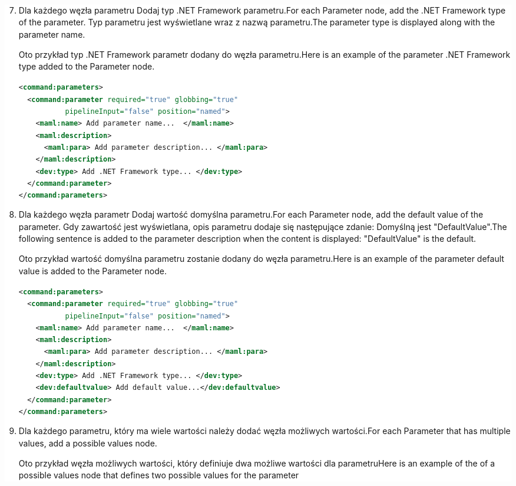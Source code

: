 7. <span data-ttu-id="a2154-126">Dla każdego węzła parametru Dodaj typ .NET Framework parametru.</span><span class="sxs-lookup"><span data-stu-id="a2154-126">For each Parameter node, add the .NET Framework type of the parameter.</span></span> <span data-ttu-id="a2154-127">Typ parametru jest wyświetlane wraz z nazwą parametru.</span><span class="sxs-lookup"><span data-stu-id="a2154-127">The parameter type is displayed along with the parameter name.</span></span>

   <span data-ttu-id="a2154-128">Oto przykład typ .NET Framework parametr dodany do węzła parametru.</span><span class="sxs-lookup"><span data-stu-id="a2154-128">Here is an example of the parameter .NET Framework type added to the Parameter node.</span></span>

    ```xml
    <command:parameters>
      <command:parameter required="true" globbing="true"
               pipelineInput="false" position="named">
        <maml:name> Add parameter name...  </maml:name>
        <maml:description>
          <maml:para> Add parameter description... </maml:para>
        </maml:description>
        <dev:type> Add .NET Framework type... </dev:type>
      </command:parameter>
    </command:parameters>
    ```

8. <span data-ttu-id="a2154-129">Dla każdego węzła parametr Dodaj wartość domyślna parametru.</span><span class="sxs-lookup"><span data-stu-id="a2154-129">For each Parameter node, add the default value of the parameter.</span></span> <span data-ttu-id="a2154-130">Gdy zawartość jest wyświetlana, opis parametru dodaje się następujące zdanie: Domyślną jest "DefaultValue".</span><span class="sxs-lookup"><span data-stu-id="a2154-130">The following sentence is added to the parameter description when the content is displayed: "DefaultValue" is the default.</span></span>

   <span data-ttu-id="a2154-131">Oto przykład wartość domyślna parametru zostanie dodany do węzła parametru.</span><span class="sxs-lookup"><span data-stu-id="a2154-131">Here is an example of the parameter default value is added to the Parameter node.</span></span>

    ```xml
    <command:parameters>
      <command:parameter required="true" globbing="true"
               pipelineInput="false" position="named">
        <maml:name> Add parameter name...  </maml:name>
        <maml:description>
          <maml:para> Add parameter description... </maml:para>
        </maml:description>
        <dev:type> Add .NET Framework type... </dev:type>
        <dev:defaultvalue> Add default value...</dev:defaultvalue>
      </command:parameter>
    </command:parameters>
    ```

9. <span data-ttu-id="a2154-132">Dla każdego parametru, który ma wiele wartości należy dodać węzła możliwych wartości.</span><span class="sxs-lookup"><span data-stu-id="a2154-132">For each Parameter that has multiple values, add a possible values node.</span></span>

   <span data-ttu-id="a2154-133">Oto przykład węzła możliwych wartości, który definiuje dwa możliwe wartości dla parametru</span><span class="sxs-lookup"><span data-stu-id="a2154-133">Here is an example of the of a possible values node that defines two possible values for the parameter</span></span>
